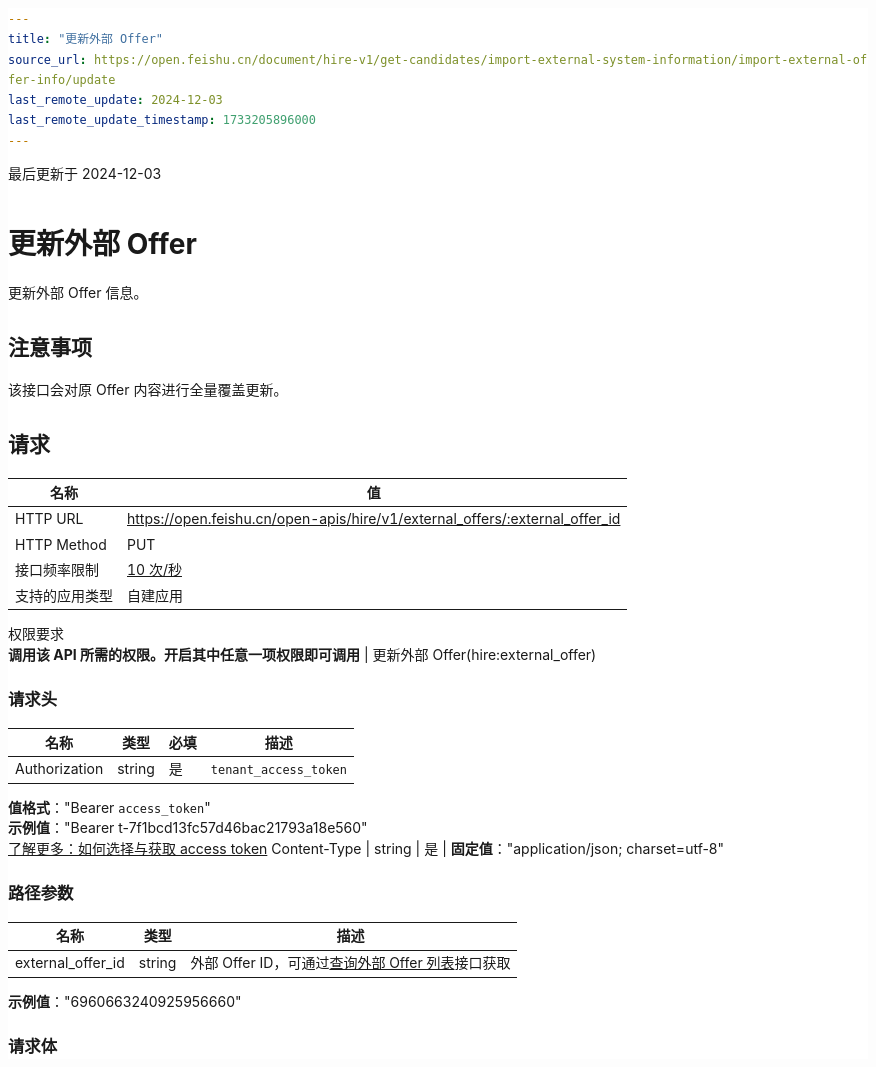 ```yaml
---
title: "更新外部 Offer"
source_url: https://open.feishu.cn/document/hire-v1/get-candidates/import-external-system-information/import-external-offer-info/update
last_remote_update: 2024-12-03
last_remote_update_timestamp: 1733205896000
---
```

最后更新于 2024-12-03

# 更新外部 Offer

更新外部 Offer 信息。

## 注意事项
该接口会对原 Offer 内容进行全量覆盖更新。

## 请求
名称 | 值
---|---
HTTP URL | https://open.feishu.cn/open-apis/hire/v1/external_offers/:external_offer_id
HTTP Method | PUT
接口频率限制 | [10 次/秒](https://open.feishu.cn/document/ukTMukTMukTM/uUzN04SN3QjL1cDN)
支持的应用类型 | 自建应用
权限要求  
            **调用该 API 所需的权限。开启其中任意一项权限即可调用** | 更新外部 Offer(hire:external_offer)

### 请求头

名称 | 类型 | 必填 | 描述
--- | --- | --- | ---
Authorization | string | 是 | `tenant_access_token`  
**值格式**："Bearer `access_token`"  
**示例值**："Bearer t-7f1bcd13fc57d46bac21793a18e560"  
[了解更多：如何选择与获取 access token](https://open.feishu.cn/document/uAjLw4CM/ugTN1YjL4UTN24CO1UjN/trouble-shooting/how-to-choose-which-type-of-token-to-use)
Content-Type | string | 是 | **固定值**："application/json; charset=utf-8"

### 路径参数

名称 | 类型 | 描述
--- | --- | ---
external_offer_id | string | 外部 Offer ID，可通过[查询外部 Offer 列表](https://open.feishu.cn/document/ukTMukTMukTM/uMzM1YjLzMTN24yMzUjN/hire-v1/external_offer/batch_query)接口获取  
**示例值**："6960663240925956660"

### 请求体
